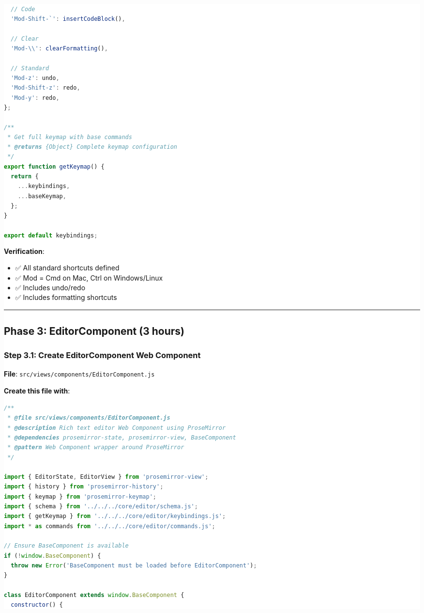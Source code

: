 ```javascript
  // Code
  'Mod-Shift-`': insertCodeBlock(),

  // Clear
  'Mod-\\': clearFormatting(),

  // Standard
  'Mod-z': undo,
  'Mod-Shift-z': redo,
  'Mod-y': redo,
};

/**
 * Get full keymap with base commands
 * @returns {Object} Complete keymap configuration
 */
export function getKeymap() {
  return {
    ...keybindings,
    ...baseKeymap,
  };
}

export default keybindings;
```

**Verification**:
- ✅ All standard shortcuts defined
- ✅ Mod = Cmd on Mac, Ctrl on Windows/Linux
- ✅ Includes undo/redo
- ✅ Includes formatting shortcuts

---

## Phase 3: EditorComponent (3 hours)

### Step 3.1: Create EditorComponent Web Component

**File**: `src/views/components/EditorComponent.js`

**Create this file with**:

```javascript
/**
 * @file src/views/components/EditorComponent.js
 * @description Rich text editor Web Component using ProseMirror
 * @dependencies prosemirror-state, prosemirror-view, BaseComponent
 * @pattern Web Component wrapper around ProseMirror
 */

import { EditorState, EditorView } from 'prosemirror-view';
import { history } from 'prosemirror-history';
import { keymap } from 'prosemirror-keymap';
import { schema } from '../../../core/editor/schema.js';
import { getKeymap } from '../../../core/editor/keybindings.js';
import * as commands from '../../../core/editor/commands.js';

// Ensure BaseComponent is available
if (!window.BaseComponent) {
  throw new Error('BaseComponent must be loaded before EditorComponent');
}

class EditorComponent extends window.BaseComponent {
  constructor() {
```